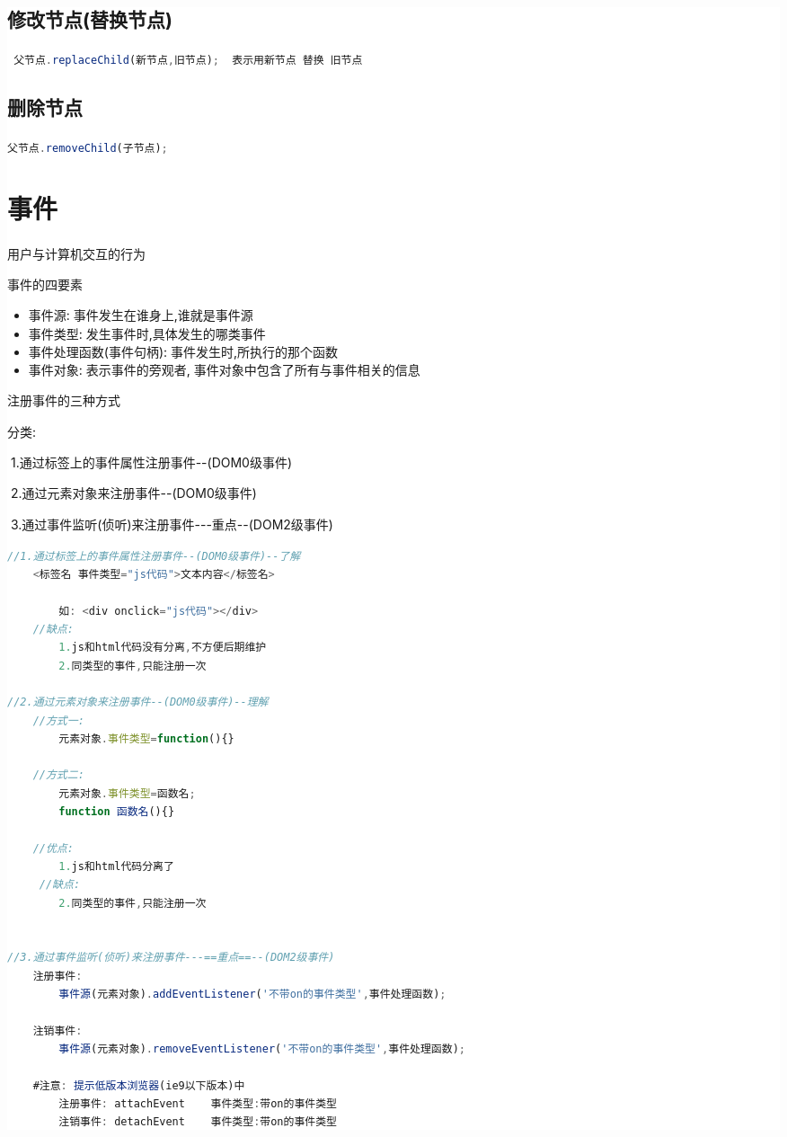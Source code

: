 ##  修改节点(替换节点)
```javascript
 父节点.replaceChild(新节点,旧节点);  表示用新节点 替换 旧节点
```

## 删除节点
```javascript
父节点.removeChild(子节点);
```

# 事件

用户与计算机交互的行为

事件的四要素

- 事件源: 事件发生在谁身上,谁就是事件源
- 事件类型: 发生事件时,具体发生的哪类事件
- 事件处理函数(事件句柄): 事件发生时,所执行的那个函数
- 事件对象: 表示事件的旁观者, 事件对象中包含了所有与事件相关的信息

注册事件的三种方式

分类:

​	1.通过标签上的事件属性注册事件--(DOM0级事件)

​	2.通过元素对象来注册事件--(DOM0级事件)

​	3.通过事件监听(侦听)来注册事件---重点--(DOM2级事件)

```javascript
//1.通过标签上的事件属性注册事件--(DOM0级事件)--了解
	<标签名 事件类型="js代码">文本内容</标签名>

		如: <div onclick="js代码"></div>
	//缺点:
		1.js和html代码没有分离,不方便后期维护
		2.同类型的事件,只能注册一次  

//2.通过元素对象来注册事件--(DOM0级事件)--理解
	//方式一:
		元素对象.事件类型=function(){}

	//方式二: 
		元素对象.事件类型=函数名;
		function 函数名(){}

	//优点:
		1.js和html代码分离了
     //缺点:
        2.同类型的事件,只能注册一次 
	

//3.通过事件监听(侦听)来注册事件---==重点==--(DOM2级事件)
	注册事件:
		事件源(元素对象).addEventListener('不带on的事件类型',事件处理函数);

	注销事件:
		事件源(元素对象).removeEventListener('不带on的事件类型',事件处理函数);

	#注意: 提示低版本浏览器(ie9以下版本)中  
    	注册事件: attachEvent    事件类型:带on的事件类型
        注销事件: detachEvent    事件类型:带on的事件类型
```